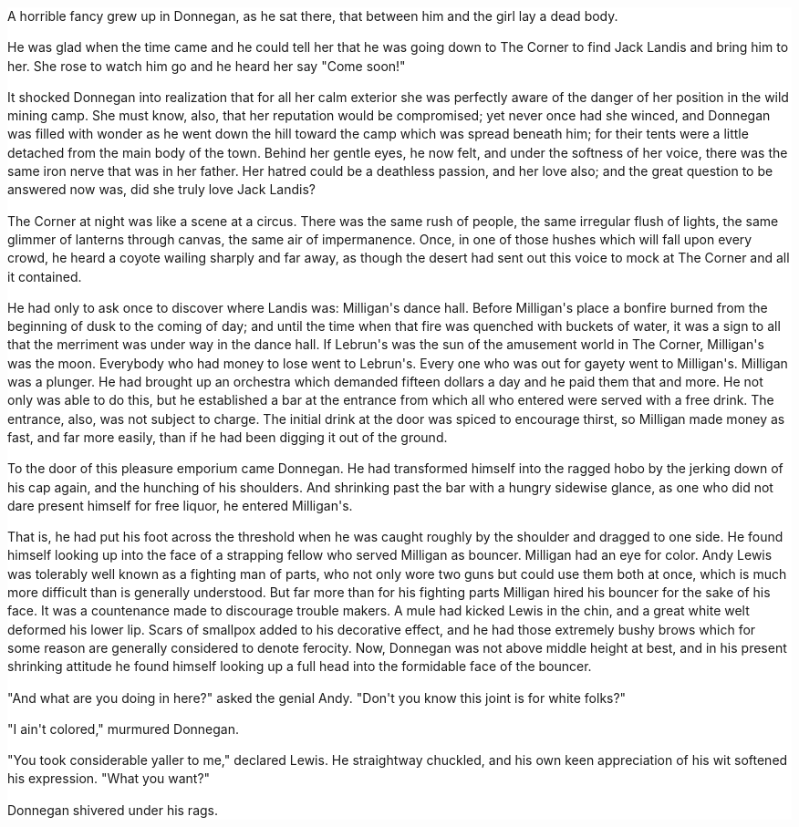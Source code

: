 A horrible fancy grew up in Donnegan, as he sat there, that between him and the girl lay a dead body.

He was glad when the time came and he could tell her that he was going down to The Corner to find Jack Landis and bring him to her. She rose to watch him go and he heard her say "Come soon!"

It shocked Donnegan into realization that for all her calm exterior she was perfectly aware of the danger of her position in the wild mining camp. She must know, also, that her reputation would be compromised; yet never once had she winced, and Donnegan was filled with wonder as he went down the hill toward the camp which was spread beneath him; for their tents were a little detached from the main body of the town. Behind her gentle eyes, he now felt, and under the softness of her voice, there was the same iron nerve that was in her father. Her hatred could be a deathless passion, and her love also; and the great question to be answered now was, did she truly love Jack Landis?

The Corner at night was like a scene at a circus. There was the same rush of people, the same irregular flush of lights, the same glimmer of lanterns through canvas, the same air of impermanence. Once, in one of those hushes which will fall upon every crowd, he heard a coyote wailing sharply and far away, as though the desert had sent out this voice to mock at The Corner and all it contained.

He had only to ask once to discover where Landis was: Milligan's dance hall. Before Milligan's place a bonfire burned from the beginning of dusk to the coming of day; and until the time when that fire was quenched with buckets of water, it was a sign to all that the merriment was under way in the dance hall. If Lebrun's was the sun of the amusement world in The Corner, Milligan's was the moon. Everybody who had money to lose went to Lebrun's. Every one who was out for gayety went to Milligan's. Milligan was a plunger. He had brought up an orchestra which demanded fifteen dollars a day and he paid them that and more. He not only was able to do this, but he established a bar at the entrance from which all who entered were served with a free drink. The entrance, also, was not subject to charge. The initial drink at the door was spiced to encourage thirst, so Milligan made money as fast, and far more easily, than if he had been digging it out of the ground.

To the door of this pleasure emporium came Donnegan. He had transformed himself into the ragged hobo by the jerking down of his cap again, and the hunching of his shoulders. And shrinking past the bar with a hungry sidewise glance, as one who did not dare present himself for free liquor, he entered Milligan's.

That is, he had put his foot across the threshold when he was caught roughly by the shoulder and dragged to one side. He found himself looking up into the face of a strapping fellow who served Milligan as bouncer. Milligan had an eye for color. Andy Lewis was tolerably well known as a fighting man of parts, who not only wore two guns but could use them both at once, which is much more difficult than is generally understood. But far more than for his fighting parts Milligan hired his bouncer for the sake of his face. It was a countenance made to discourage trouble makers. A mule had kicked Lewis in the chin, and a great white welt deformed his lower lip. Scars of smallpox added to his decorative effect, and he had those extremely bushy brows which for some reason are generally considered to denote ferocity. Now, Donnegan was not above middle height at best, and in his present shrinking attitude he found himself looking up a full head into the formidable face of the bouncer.

"And what are you doing in here?" asked the genial Andy. "Don't you know this joint is for white folks?"

"I ain't colored," murmured Donnegan.

"You took considerable yaller to me," declared Lewis. He straightway chuckled, and his own keen appreciation of his wit softened his expression. "What you want?"

Donnegan shivered under his rags.

